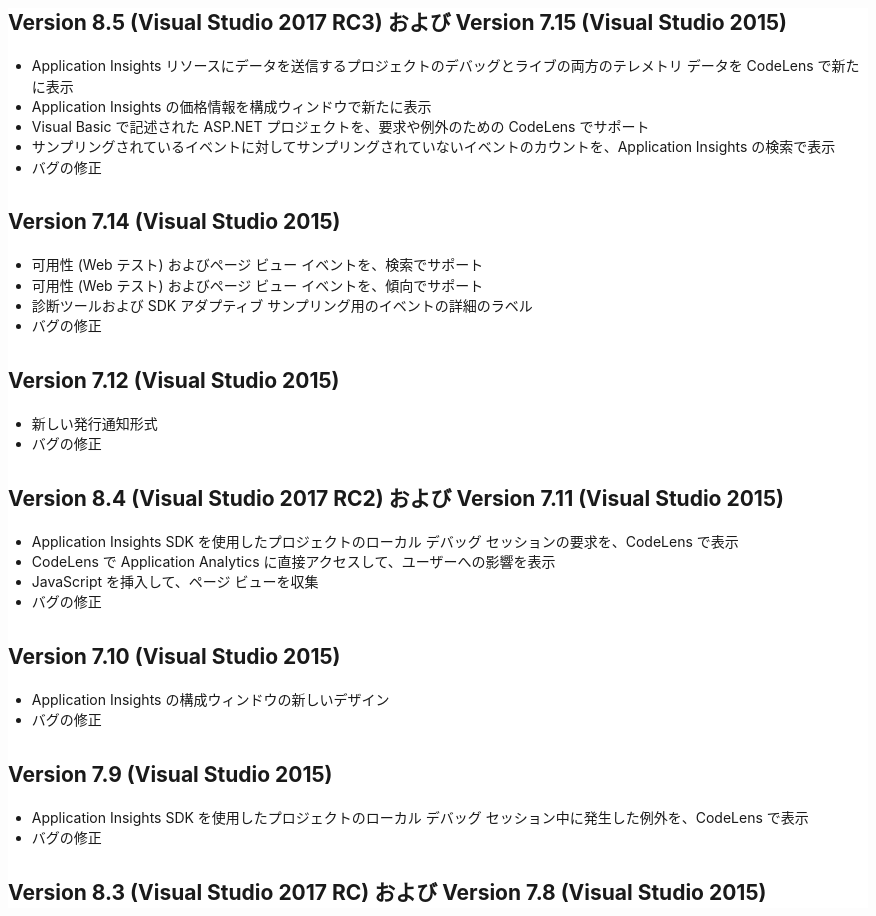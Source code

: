 ## <a name="version-85-visual-studio-2017-rc3-and-version-715-visual-studio-2015"></a>Version 8.5 (Visual Studio 2017 RC3) および Version 7.15 (Visual Studio 2015)

* Application Insights リソースにデータを送信するプロジェクトのデバッグとライブの両方のテレメトリ データを CodeLens で新たに表示
* Application Insights の価格情報を構成ウィンドウで新たに表示
* Visual Basic で記述された ASP.NET プロジェクトを、要求や例外のための CodeLens でサポート
* サンプリングされているイベントに対してサンプリングされていないイベントのカウントを、Application Insights の検索で表示
* バグの修正

## <a name="version-714-visual-studio-2015"></a>Version 7.14 (Visual Studio 2015)

* 可用性 (Web テスト) およびページ ビュー イベントを、検索でサポート
* 可用性 (Web テスト) およびページ ビュー イベントを、傾向でサポート
* 診断ツールおよび SDK アダプティブ サンプリング用のイベントの詳細のラベル
* バグの修正

## <a name="version-712-visual-studio-2015"></a>Version 7.12 (Visual Studio 2015)

* 新しい発行通知形式
* バグの修正

## <a name="version-84-visual-studio-2017-rc2-and-version-711-visual-studio-2015"></a>Version 8.4 (Visual Studio 2017 RC2) および Version 7.11 (Visual Studio 2015)

* Application Insights SDK を使用したプロジェクトのローカル デバッグ セッションの要求を、CodeLens で表示
* CodeLens で Application Analytics に直接アクセスして、ユーザーへの影響を表示
* JavaScript を挿入して、ページ ビューを収集
* バグの修正

## <a name="version-710-visual-studio-2015"></a>Version 7.10 (Visual Studio 2015)

* Application Insights の構成ウィンドウの新しいデザイン
* バグの修正

## <a name="version-79-visual-studio-2015"></a>Version 7.9 (Visual Studio 2015)

* Application Insights SDK を使用したプロジェクトのローカル デバッグ セッション中に発生した例外を、CodeLens で表示
* バグの修正

## <a name="version-83-visual-studio-2017-rc-and-version-78-visual-studio-2015"></a>Version 8.3 (Visual Studio 2017 RC) および Version 7.8 (Visual Studio 2015)
